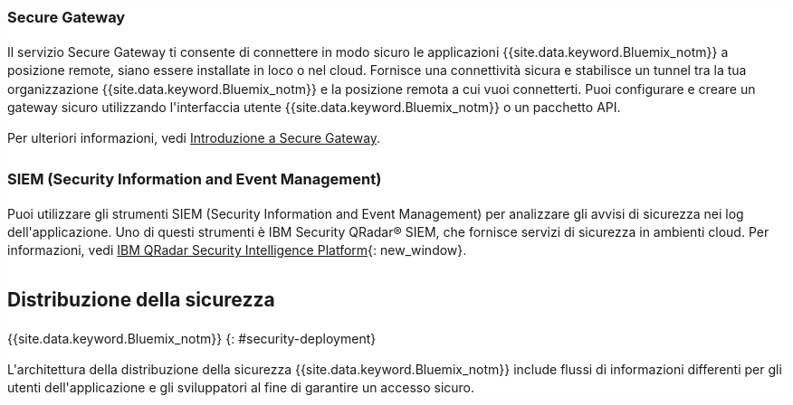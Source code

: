 ### Secure Gateway

Il servizio Secure Gateway ti consente di connettere in modo sicuro le applicazioni {{site.data.keyword.Bluemix_notm}} a posizione remote, siano essere installate in loco o nel cloud. Fornisce
una connettività sicura e stabilisce un tunnel tra la tua organizzazione {{site.data.keyword.Bluemix_notm}}
e la posizione remota a cui vuoi connetterti. Puoi configurare
e creare un gateway sicuro utilizzando l'interfaccia utente {{site.data.keyword.Bluemix_notm}}
o un pacchetto API.

Per ulteriori informazioni, vedi [Introduzione a Secure Gateway](../services/SecureGateway/index.html).

### SIEM (Security Information and Event Management)

Puoi utilizzare gli strumenti SIEM (Security Information and Event Management) per analizzare gli avvisi di sicurezza nei log dell'applicazione. Uno di questi strumenti è IBM Security QRadar&reg; SIEM, che fornisce servizi di sicurezza in ambienti cloud. Per informazioni, vedi [IBM QRadar Security Intelligence Platform](http://www-01.ibm.com/support/knowledgecenter/SS42VS/welcome?lang=en){: new_window}.

## Distribuzione della sicurezza
{{site.data.keyword.Bluemix_notm}}
{: #security-deployment}

L'architettura della distribuzione della sicurezza {{site.data.keyword.Bluemix_notm}}
include flussi di informazioni differenti per gli utenti dell'applicazione e gli sviluppatori al fine di garantire un accesso
sicuro.
